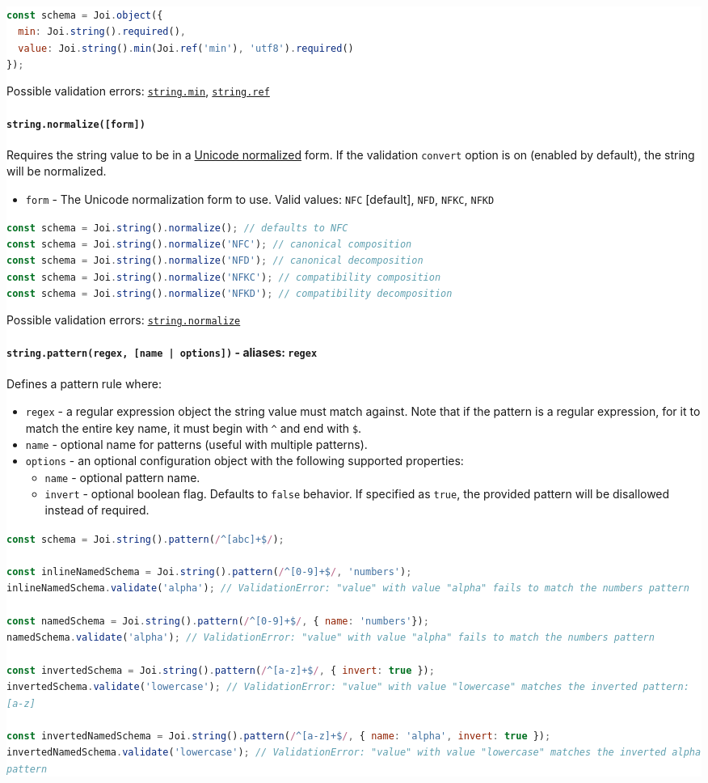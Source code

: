 ```js
const schema = Joi.object({
  min: Joi.string().required(),
  value: Joi.string().min(Joi.ref('min'), 'utf8').required()
});
```

Possible validation errors: [`string.min`](#stringmin), [`string.ref`](#stringref)

#### `string.normalize([form])`

Requires the string value to be in a [Unicode normalized](https://developer.mozilla.org/en/docs/Web/JavaScript/Reference/Global_Objects/String/normalize)
form. If the validation `convert` option is on (enabled by default), the string will be normalized.

- `form` - The Unicode normalization form to use. Valid values: `NFC` [default], `NFD`, `NFKC`, `NFKD`

```js
const schema = Joi.string().normalize(); // defaults to NFC
const schema = Joi.string().normalize('NFC'); // canonical composition
const schema = Joi.string().normalize('NFD'); // canonical decomposition
const schema = Joi.string().normalize('NFKC'); // compatibility composition
const schema = Joi.string().normalize('NFKD'); // compatibility decomposition
```

Possible validation errors: [`string.normalize`](#stringnormalize)

#### `string.pattern(regex, [name | options])` - aliases: `regex`

Defines a pattern rule where:
- `regex` - a regular expression object the string value must match against. Note that if the pattern is a regular expression, for it to match the entire key name, it must begin with `^` and end with `$`.
- `name` - optional name for patterns (useful with multiple patterns).
- `options` - an optional configuration object with the following supported properties:
  - `name` - optional pattern name.
  - `invert` - optional boolean flag. Defaults to `false` behavior. If specified as `true`, the
    provided pattern will be disallowed instead of required.

```js
const schema = Joi.string().pattern(/^[abc]+$/);

const inlineNamedSchema = Joi.string().pattern(/^[0-9]+$/, 'numbers');
inlineNamedSchema.validate('alpha'); // ValidationError: "value" with value "alpha" fails to match the numbers pattern

const namedSchema = Joi.string().pattern(/^[0-9]+$/, { name: 'numbers'});
namedSchema.validate('alpha'); // ValidationError: "value" with value "alpha" fails to match the numbers pattern

const invertedSchema = Joi.string().pattern(/^[a-z]+$/, { invert: true });
invertedSchema.validate('lowercase'); // ValidationError: "value" with value "lowercase" matches the inverted pattern: [a-z]

const invertedNamedSchema = Joi.string().pattern(/^[a-z]+$/, { name: 'alpha', invert: true });
invertedNamedSchema.validate('lowercase'); // ValidationError: "value" with value "lowercase" matches the inverted alpha pattern
```

